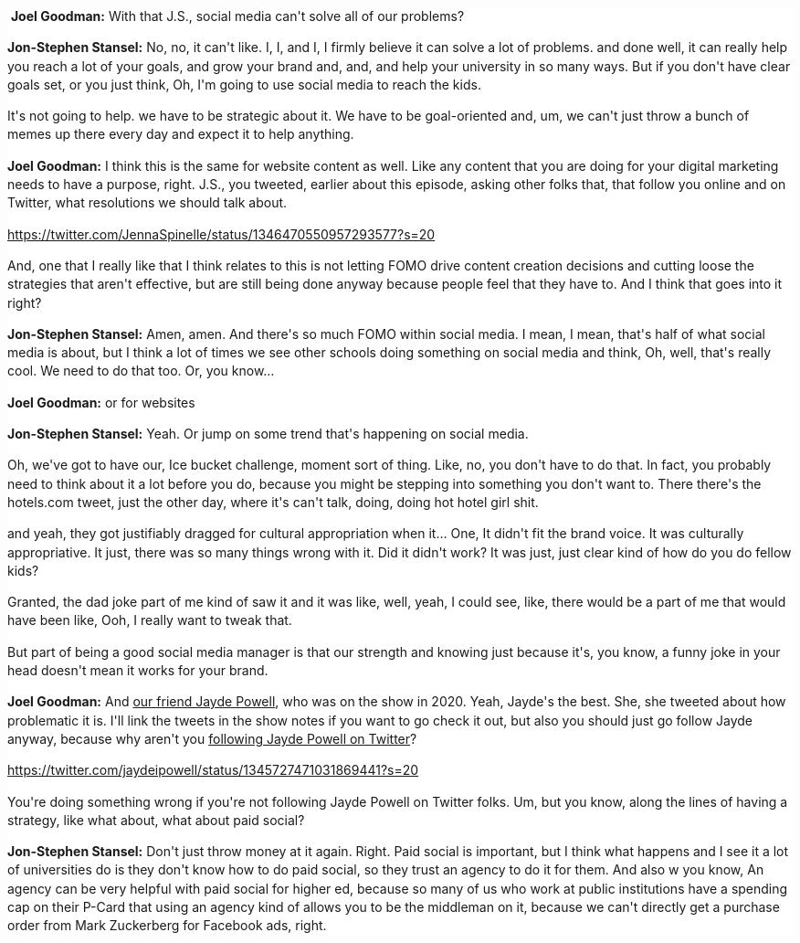  **Joel Goodman:** With that J.S., social media can't solve all of our problems?

**Jon-Stephen Stansel:** No, no, it can't like. I, I, and I, I firmly believe it can solve a lot of problems. and done well, it can really help you reach a lot of your goals, and grow your brand and, and, and help your university in so many ways. But if you don't have clear goals set, or you just think, Oh, I'm going to use social media to reach the kids.

It's not going to help. we have to be strategic about it. We have to be goal-oriented and, um, we can't just throw a bunch of memes up there every day and expect it to help anything.

**Joel Goodman:** I think this is the same for website content as well. Like any content that you are doing for your digital marketing needs to have a purpose, right. J.S., you tweeted, earlier about this episode, asking other folks that, that follow you online and on Twitter, what resolutions we should talk about.

https://twitter.com/JennaSpinelle/status/1346470550957293577?s=20

And, one that I really like that I think relates to this is not letting FOMO drive content creation decisions and cutting loose the strategies that aren't effective, but are still being done anyway because people feel that they have to. And I think that goes into it right?

**Jon-Stephen Stansel:** Amen, amen. And there's so much FOMO within social media. I mean, I mean, that's half of what social media is about, but I think a lot of times we see other schools doing something on social media and think, Oh, well, that's really cool. We need to do that too. Or, you know…

**Joel Goodman:** or for websites 

**Jon-Stephen Stansel:** Yeah. Or jump on some trend that's happening on social media.

Oh, we've got to have our, Ice bucket challenge, moment sort of thing. Like, no, you don't have to do that. In fact, you probably need to think about it a lot before you do, because you might be stepping into something you don't want to. There there's the hotels.com tweet, just the other day, where it's can't talk, doing, doing hot hotel girl shit.

and yeah, they got justifiably dragged for cultural appropriation when it… One, It didn't fit the brand voice. It was culturally appropriative. It just, there was so many things wrong with it. Did it didn't work? It was just, just clear kind of how do you do fellow kids? 

Granted, the dad joke part of me kind of saw it and it was like, well, yeah, I could see, like, there would be a part of me that would have been like, Ooh, I really want to tweak that.

But part of being a good social media manager is that our strength and knowing just because it's, you know, a funny joke in your head doesn't mean it works for your brand.

**Joel Goodman:** And [our friend Jayde Powell](https://thoughtfeederpod.com/podcast/social-media-communities-jayde-powell/), who was on the show in 2020. Yeah, Jayde's the best. She, she tweeted about how problematic it is. I'll link the tweets in the show notes if you want to go check it out, but also you should just go follow Jayde anyway, because why aren't you [following Jayde Powell on Twitter](https://twitter.com/jaydeipowell)?

https://twitter.com/jaydeipowell/status/1345727471031869441?s=20

You're doing something wrong if you're not following Jayde Powell on Twitter folks. Um, but you know, along the lines of having a strategy, like what about, what about paid social?

**Jon-Stephen Stansel:** Don't just throw money at it again. Right. Paid social is important, but I think what happens and I see it a lot of universities do is they don't know how to do paid social, so they trust an agency to do it for them. And also w you know, An agency can be very helpful with paid social for higher ed, because so many of us who work at public institutions have a spending cap on their P-Card that using an agency kind of allows you to be the middleman on it, because we can't directly get a purchase order from Mark Zuckerberg for Facebook ads, right.
